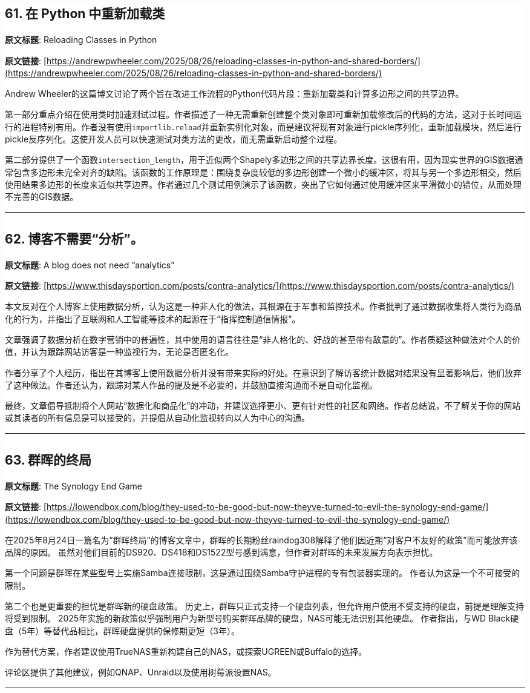 
## 61. 在 Python 中重新加载类

**原文标题**: Reloading Classes in Python

**原文链接**: [https://andrewpwheeler.com/2025/08/26/reloading-classes-in-python-and-shared-borders/](https://andrewpwheeler.com/2025/08/26/reloading-classes-in-python-and-shared-borders/)

Andrew Wheeler的这篇博文讨论了两个旨在改进工作流程的Python代码片段：重新加载类和计算多边形之间的共享边界。

第一部分重点介绍在使用类时加速测试过程。作者描述了一种无需重新创建整个类对象即可重新加载修改后的代码的方法，这对于长时间运行的进程特别有用。作者没有使用`importlib.reload`并重新实例化对象，而是建议将现有对象进行pickle序列化，重新加载模块，然后进行pickle反序列化。这使开发人员可以快速测试对类方法的更改，而无需重新启动整个过程。

第二部分提供了一个函数`intersection_length`，用于近似两个Shapely多边形之间的共享边界长度。这很有用，因为现实世界的GIS数据通常包含多边形未完全对齐的缺陷。该函数的工作原理是：围绕复杂度较低的多边形创建一个微小的缓冲区，将其与另一个多边形相交，然后使用结果多边形的长度来近似共享边界。作者通过几个测试用例演示了该函数，突出了它如何通过使用缓冲区来平滑微小的错位，从而处理不完善的GIS数据。

---

## 62. 博客不需要“分析”。

**原文标题**: A blog does not need “analytics”

**原文链接**: [https://www.thisdaysportion.com/posts/contra-analytics/](https://www.thisdaysportion.com/posts/contra-analytics/)

本文反对在个人博客上使用数据分析，认为这是一种非人化的做法，其根源在于军事和监控技术。作者批判了通过数据收集将人类行为商品化的行为，并指出了互联网和人工智能等技术的起源在于“指挥控制通信情报”。

文章强调了数据分析在数字营销中的普遍性，其中使用的语言往往是“非人格化的、好战的甚至带有敌意的”。作者质疑这种做法对个人的价值，并认为跟踪网站访客是一种监视行为，无论是否匿名化。

作者分享了个人经历，指出在其博客上使用数据分析并没有带来实际的好处。在意识到了解访客统计数据对结果没有显著影响后，他们放弃了这种做法。作者还认为，跟踪对某人作品的提及是不必要的，并鼓励直接沟通而不是自动化监视。

最终，文章倡导抵制将个人网站“数据化和商品化”的冲动，并建议选择更小、更有针对性的社区和网络。作者总结说，不了解关于你的网站或其读者的所有信息是可以接受的，并提倡从自动化监视转向以人为中心的沟通。

---

## 63. 群晖的终局

**原文标题**: The Synology End Game

**原文链接**: [https://lowendbox.com/blog/they-used-to-be-good-but-now-theyve-turned-to-evil-the-synology-end-game/](https://lowendbox.com/blog/they-used-to-be-good-but-now-theyve-turned-to-evil-the-synology-end-game/)

在2025年8月24日一篇名为“群晖终局”的博客文章中，群晖的长期粉丝raindog308解释了他们因近期“对客户不友好的政策”而可能放弃该品牌的原因。 虽然对他们目前的DS920、DS418和DS1522型号感到满意，但作者对群晖的未来发展方向表示担忧。

第一个问题是群晖在某些型号上实施Samba连接限制，这是通过围绕Samba守护进程的专有包装器实现的。 作者认为这是一个不可接受的限制。

第二个也是更重要的担忧是群晖新的硬盘政策。 历史上，群晖只正式支持一个硬盘列表，但允许用户使用不受支持的硬盘，前提是理解支持将受到限制。 2025年实施的新政策似乎强制用户为新型号购买群晖品牌的硬盘，NAS可能无法识别其他硬盘。 作者指出，与WD Black硬盘（5年）等替代品相比，群晖硬盘提供的保修期更短（3年）。

作为替代方案，作者建议使用TrueNAS重新构建自己的NAS，或探索UGREEN或Buffalo的选择。

评论区提供了其他建议，例如QNAP、Unraid以及使用树莓派设置NAS。

---
